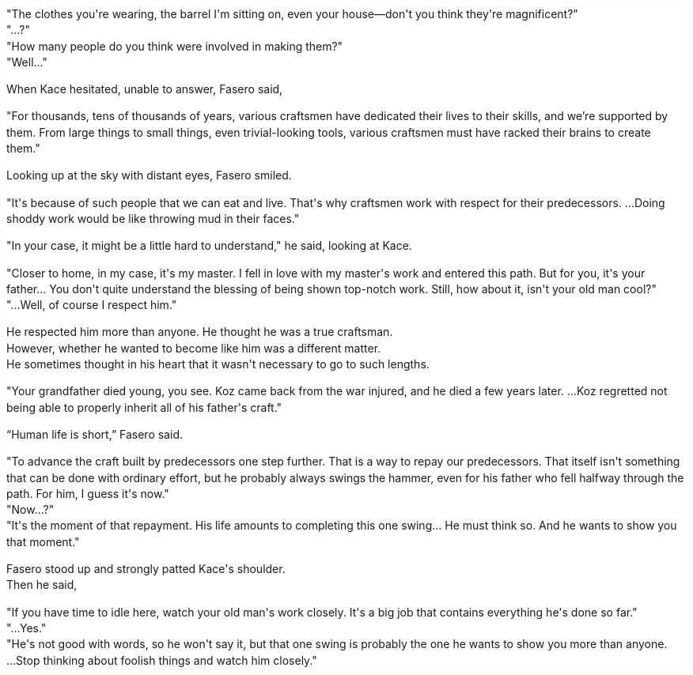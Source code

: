 "The clothes you're wearing, the barrel I'm sitting on, even your
house—don't you think they're magnificent?"  
"…?"  
"How many people do you think were involved in making them?"  
"Well..."  
  
When Kace hesitated, unable to answer, Fasero said,  
  
"For thousands, tens of thousands of years, various craftsmen have
dedicated their lives to their skills, and we’re supported by them. From
large things to small things, even trivial-looking tools, various
craftsmen must have racked their brains to create them."  
  
Looking up at the sky with distant eyes, Fasero smiled.  
  
"It's because of such people that we can eat and live. That's why
craftsmen work with respect for their predecessors. ...Doing shoddy work
would be like throwing mud in their faces."  
  
"In your case, it might be a little hard to understand," he said,
looking at Kace.  
  
"Closer to home, in my case, it's my master. I fell in love with my
master's work and entered this path. But for you, it's your father...
You don't quite understand the blessing of being shown top-notch work.
Still, how about it, isn't your old man cool?"  
"...Well, of course I respect him."  
  
He respected him more than anyone. He thought he was a true craftsman.  
However, whether he wanted to become like him was a different matter.  
He sometimes thought in his heart that it wasn't necessary to go to such
lengths.  
  
"Your grandfather died young, you see. Koz came back from the war
injured, and he died a few years later. ...Koz regretted not being able
to properly inherit all of his father's craft."  
  
“Human life is short,” Fasero said.  
  
"To advance the craft built by predecessors one step further. That is a
way to repay our predecessors. That itself isn't something that can be
done with ordinary effort, but he probably always swings the hammer,
even for his father who fell halfway through the path. For him, I guess
it's now."  
"Now...?"  
"It's the moment of that repayment. His life amounts to completing this
one swing... He must think so. And he wants to show you that moment."  
  
Fasero stood up and strongly patted Kace's shoulder.  
Then he said,  
  
"If you have time to idle here, watch your old man's work closely. It's
a big job that contains everything he's done so far."  
"...Yes."  
"He's not good with words, so he won't say it, but that one swing is
probably the one he wants to show you more than anyone. ...Stop thinking
about foolish things and watch him closely."  
  